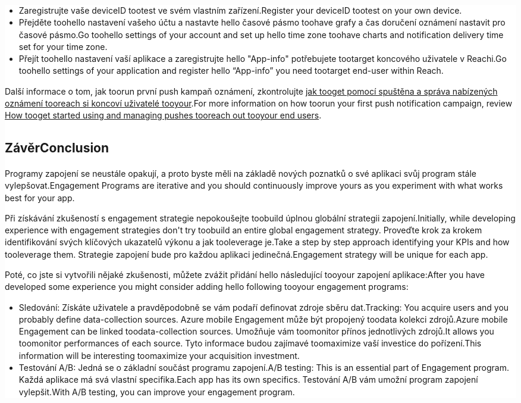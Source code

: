 * <span data-ttu-id="23e6f-409">Zaregistrujte vaše deviceID tootest ve svém vlastním zařízení.</span><span class="sxs-lookup"><span data-stu-id="23e6f-409">Register your deviceID tootest on your own device.</span></span>
* <span data-ttu-id="23e6f-410">Přejděte toohello nastavení vašeho účtu a nastavte hello časové pásmo toohave grafy a čas doručení oznámení nastavit pro časové pásmo.</span><span class="sxs-lookup"><span data-stu-id="23e6f-410">Go toohello settings of your account and set up hello time zone toohave charts and notification delivery time set for your time zone.</span></span>
* <span data-ttu-id="23e6f-411">Přejít toohello nastavení vaší aplikace a zaregistrujte hello "App-info" potřebujete tootarget koncového uživatele v Reachi.</span><span class="sxs-lookup"><span data-stu-id="23e6f-411">Go toohello settings of your application and register hello “App-info” you need tootarget end-user within Reach.</span></span>

<span data-ttu-id="23e6f-412">Další informace o tom, jak toorun první push kampaň oznámení, zkontrolujte [jak tooget pomocí spuštěna a správa nabízených oznámení tooreach si koncoví uživatelé tooyour](mobile-engagement-how-tos.md).</span><span class="sxs-lookup"><span data-stu-id="23e6f-412">For more information on how toorun your first push notification campaign, review [How tooget started using and managing pushes tooreach out tooyour end users](mobile-engagement-how-tos.md).</span></span>

## <a name="conclusion"></a><span data-ttu-id="23e6f-413">Závěr</span><span class="sxs-lookup"><span data-stu-id="23e6f-413">Conclusion</span></span>
<span data-ttu-id="23e6f-414">Programy zapojení se neustále opakují, a proto byste měli na základě nových poznatků o své aplikaci svůj program stále vylepšovat.</span><span class="sxs-lookup"><span data-stu-id="23e6f-414">Engagement Programs are iterative and you should continuously improve yours as you experiment with what works best for your app.</span></span> 

<span data-ttu-id="23e6f-415">Při získávání zkušeností s engagement strategie nepokoušejte toobuild úplnou globální strategii zapojení.</span><span class="sxs-lookup"><span data-stu-id="23e6f-415">Initially, while developing experience with engagement strategies don't try toobuild an entire global engagement strategy.</span></span> <span data-ttu-id="23e6f-416">Proveďte krok za krokem identifikování svých klíčových ukazatelů výkonu a jak tooleverage je.</span><span class="sxs-lookup"><span data-stu-id="23e6f-416">Take a step by step approach identifying your KPIs and how tooleverage them.</span></span> <span data-ttu-id="23e6f-417">Strategie zapojení bude pro každou aplikaci jedinečná.</span><span class="sxs-lookup"><span data-stu-id="23e6f-417">Engagement strategy will be unique for each app.</span></span>

<span data-ttu-id="23e6f-418">Poté, co jste si vytvořili nějaké zkušenosti, můžete zvážit přidání hello následující tooyour zapojení aplikace:</span><span class="sxs-lookup"><span data-stu-id="23e6f-418">After you have developed some experience you might consider adding hello following tooyour engagement programs:</span></span>

* <span data-ttu-id="23e6f-419">Sledování: Získáte uživatele a pravděpodobně se vám podaří definovat zdroje sběru dat.</span><span class="sxs-lookup"><span data-stu-id="23e6f-419">Tracking:  You acquire users and you probably define data-collection sources.</span></span> <span data-ttu-id="23e6f-420">Azure mobile Engagement může být propojený toodata kolekci zdrojů.</span><span class="sxs-lookup"><span data-stu-id="23e6f-420">Azure mobile Engagement can be linked toodata-collection sources.</span></span> <span data-ttu-id="23e6f-421">Umožňuje vám toomonitor přínos jednotlivých zdrojů.</span><span class="sxs-lookup"><span data-stu-id="23e6f-421">It allows you toomonitor performances of each source.</span></span> <span data-ttu-id="23e6f-422">Tyto informace budou zajímavé toomaximize vaší investice do pořízení.</span><span class="sxs-lookup"><span data-stu-id="23e6f-422">This information will be interesting toomaximize your acquisition investment.</span></span> 
* <span data-ttu-id="23e6f-423">Testování A/B: Jedná se o základní součást programu zapojení.</span><span class="sxs-lookup"><span data-stu-id="23e6f-423">A/B testing: This is an essential part of Engagement program.</span></span> <span data-ttu-id="23e6f-424">Každá aplikace má svá vlastní specifika.</span><span class="sxs-lookup"><span data-stu-id="23e6f-424">Each app has its own specifics.</span></span> <span data-ttu-id="23e6f-425">Testování A/B vám umožní program zapojení vylepšit.</span><span class="sxs-lookup"><span data-stu-id="23e6f-425">With A/B testing, you can improve your engagement program.</span></span>